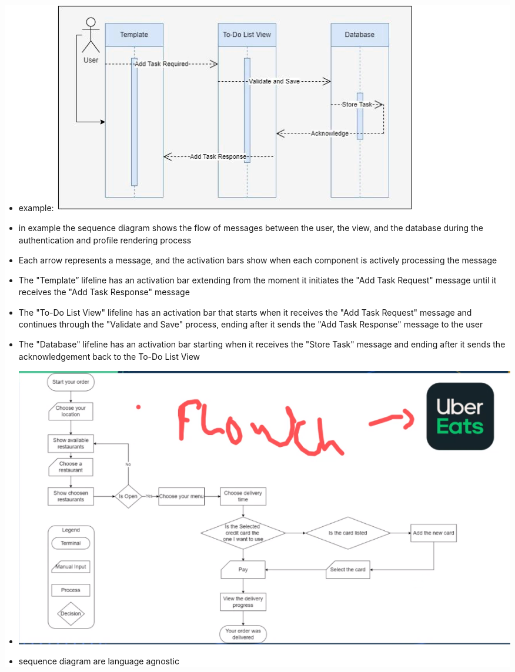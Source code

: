 - example: ![alt text](image-1.png)
- in example the sequence diagram shows the flow of messages between the user, the view, and the database during the authentication and profile rendering process
- Each arrow represents a message, and the activation bars show when each component is actively processing the message
- The "Template” lifeline has an activation bar extending from the moment it initiates the "Add Task Request" message until it receives the "Add Task Response" message
- The "To-Do List View" lifeline has an activation bar that starts when it receives the "Add Task Request" message and continues through the "Validate and Save" process, ending after it sends the "Add Task Response" message to the user
- The "Database" lifeline has an activation bar starting when it receives the "Store Task" message and ending after it sends the acknowledgement back to the To-Do List View

- ![alt text](image-8.png)
- sequence diagram are language agnostic